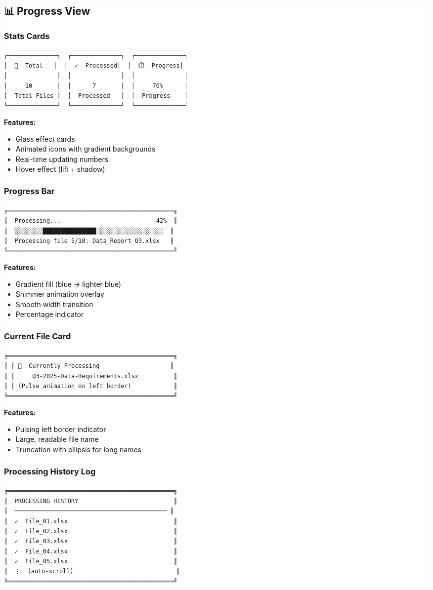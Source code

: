 
## 📊 Progress View

### Stats Cards

```
┌──────────────┐  ┌──────────────┐  ┌──────────────┐
│  📄  Total   │  │  ✓  Processed│  │  ⏱️  Progress│
│              │  │              │  │              │
│     10       │  │      7       │  │     70%      │
│  Total Files │  │  Processed   │  │  Progress    │
└──────────────┘  └──────────────┘  └──────────────┘
```

**Features:**
- Glass effect cards
- Animated icons with gradient backgrounds
- Real-time updating numbers
- Hover effect (lift + shadow)

### Progress Bar

```
╔═══════════════════════════════════════════════╗
║  Processing...                           42%  ║
║  ░░░░░░░░███████████████░░░░░░░░░░░░░░░░░░░  ║
║  Processing file 5/10: Data_Report_Q3.xlsx   ║
╚═══════════════════════════════════════════════╝
```

**Features:**
- Gradient fill (blue → lighter blue)
- Shimmer animation overlay
- Smooth width transition
- Percentage indicator

### Current File Card

```
╔═══════════════════════════════════════════════╗
║ │ 📄  Currently Processing                    ║
║ │     Q3-2025-Data-Requirements.xlsx          ║
║ │ (Pulse animation on left border)            ║
╚═══════════════════════════════════════════════╝
```

**Features:**
- Pulsing left border indicator
- Large, readable file name
- Truncation with ellipsis for long names

### Processing History Log

```
╔═══════════════════════════════════════════════╗
║  PROCESSING HISTORY                           ║
║  ─────────────────────────────────────────── ║
║  ✓  File_01.xlsx                              ║
║  ✓  File_02.xlsx                              ║
║  ✓  File_03.xlsx                              ║
║  ✓  File_04.xlsx                              ║
║  ✓  File_05.xlsx                              ║
║  ⋮  (auto-scroll)                             ║
╚═══════════════════════════════════════════════╝
```
